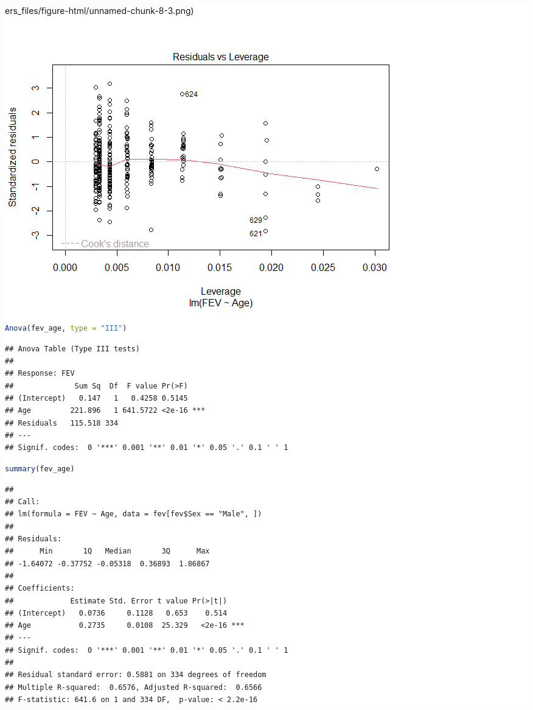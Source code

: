 ers_files/figure-html/unnamed-chunk-8-3.png)![](10_ANCOVA_and_multiple_regression_answers_files/figure-html/unnamed-chunk-8-4.png)

```r
Anova(fev_age, type = "III")
```

```
## Anova Table (Type III tests)
## 
## Response: FEV
##              Sum Sq  Df  F value Pr(>F)    
## (Intercept)   0.147   1   0.4258 0.5145    
## Age         221.896   1 641.5722 <2e-16 ***
## Residuals   115.518 334                    
## ---
## Signif. codes:  0 '***' 0.001 '**' 0.01 '*' 0.05 '.' 0.1 ' ' 1
```

```r
summary(fev_age)
```

```
## 
## Call:
## lm(formula = FEV ~ Age, data = fev[fev$Sex == "Male", ])
## 
## Residuals:
##      Min       1Q   Median       3Q      Max 
## -1.64072 -0.37752 -0.05318  0.36893  1.86867 
## 
## Coefficients:
##             Estimate Std. Error t value Pr(>|t|)    
## (Intercept)   0.0736     0.1128   0.653    0.514    
## Age           0.2735     0.0108  25.329   <2e-16 ***
## ---
## Signif. codes:  0 '***' 0.001 '**' 0.01 '*' 0.05 '.' 0.1 ' ' 1
## 
## Residual standard error: 0.5881 on 334 degrees of freedom
## Multiple R-squared:  0.6576,	Adjusted R-squared:  0.6566 
## F-statistic: 641.6 on 1 and 334 DF,  p-value: < 2.2e-16
```